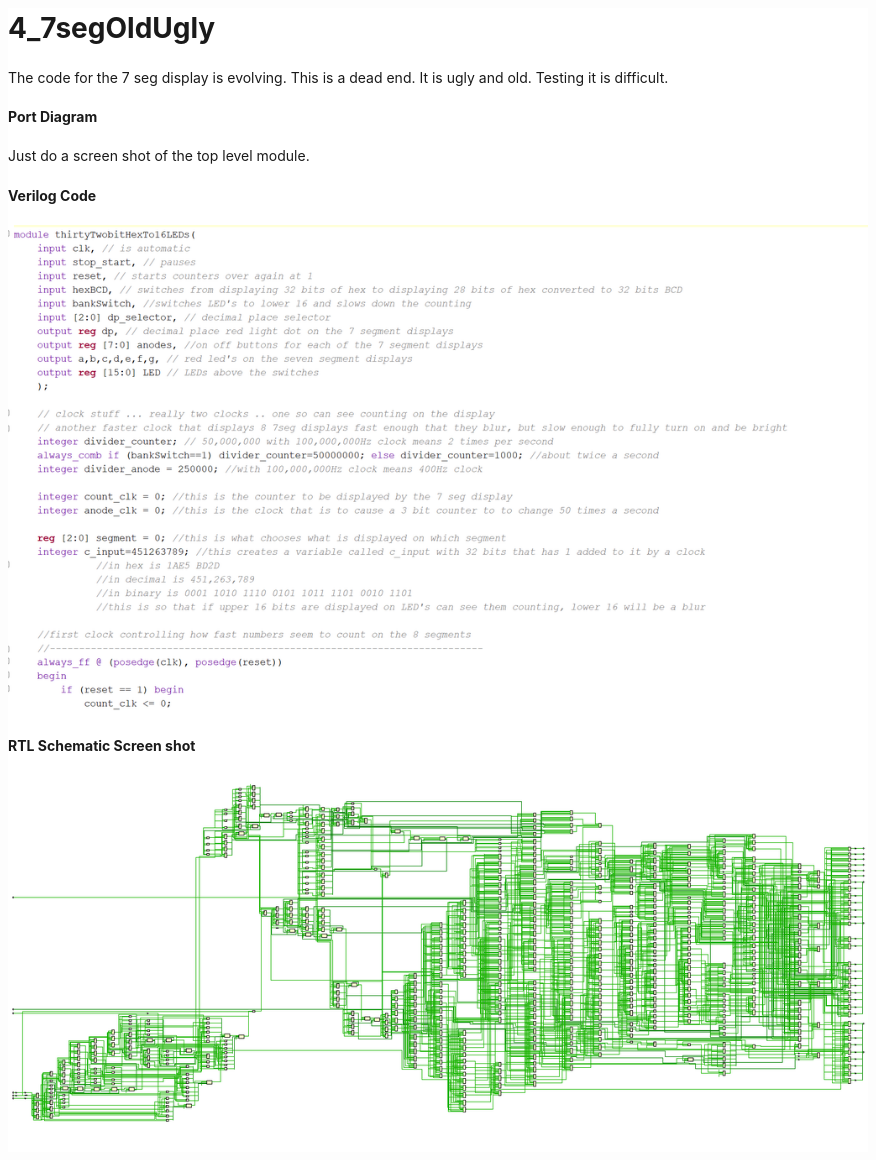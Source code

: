 # 4_7segOldUgly

The code for the 7 seg display is evolving. This is a dead end. It is ugly and old. Testing it is difficult. 

#### Port Diagram

Just do a screen shot of the top level module. 

#### Verilog Code

![Lab9P4Code](Lab9P4Code.PNG)

#### RTL Schematic Screen shot

![Lab9P4RTL](Lab9P4RTL.PNG)
